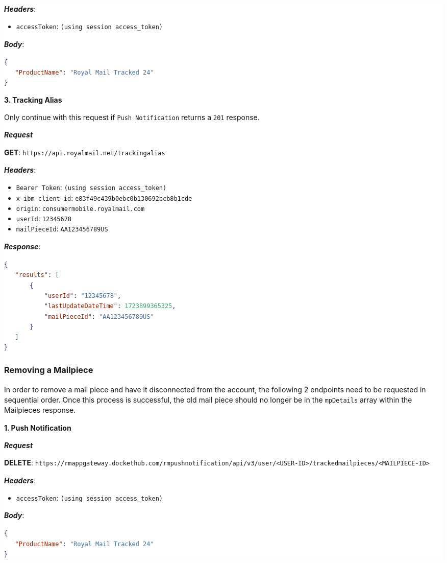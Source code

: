 ***Headers***:
- `accessToken`: `(using session access_token)`

***Body***:
```json
{
   "ProductName": "Royal Mail Tracked 24"
}
```

**3. Tracking Alias**

Only continue with this request if `Push Notification` returns a `201` response.

***Request***

****GET****: `https://api.royalmail.net/trackingalias`

***Headers***:
- `Bearer Token`: `(using session access_token)`
- `x-ibm-client-id`: `e83f49c439b0ebc0b130692bcb8b1cde`
- `origin`: `consumermobile.royalmail.com`
- `userId`: `12345678`
- `mailPieceId`: `AA123456789US`

***Response***:
```json
{
   "results": [
       {
           "userId": "12345678",
           "lastUpdateDateTime": 1723899365325,
           "mailPieceId": "AA123456789US"
       }
   ]
}
```

### Removing a Mailpiece

In order to remove a mail piece and have it disconnected from the account, the following 2 endpoints need to be requested in sequential order. Once this process is successful, the old mail piece should no longer be in the `mpDetails` array within the Mailpieces response.

**1. Push Notification**

***Request***

****DELETE****: `https://rmappgateway.dockethub.com/rmpushnotification/api/v3/user/<USER-ID>/trackedmailpieces/<MAILPIECE-ID>`

***Headers***:
- `accessToken`: `(using session access_token)`

***Body***:
```json
{
   "ProductName": "Royal Mail Tracked 24"
}
```
